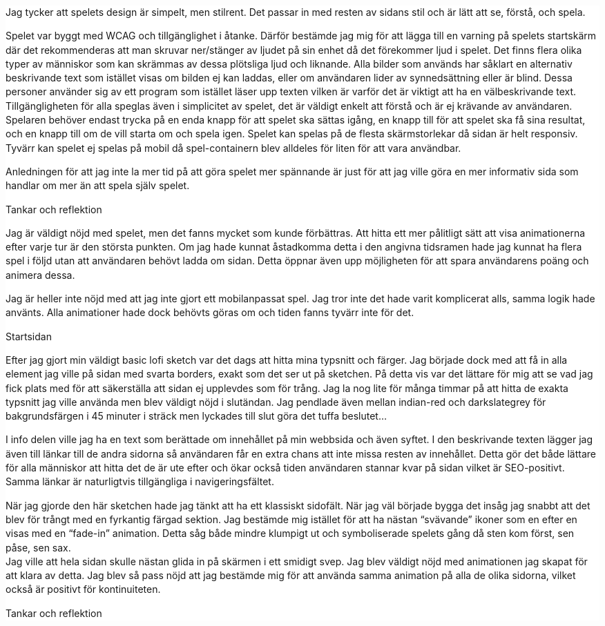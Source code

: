 Jag tycker att spelets design är simpelt, men stilrent. Det passar in med resten av sidans stil och är lätt att se, förstå, och spela.

Spelet var byggt med WCAG och tillgänglighet i åtanke. Därför bestämde jag mig för att lägga till en varning på spelets startskärm där det rekommenderas att man skruvar ner/stänger av ljudet på sin enhet då det förekommer ljud i spelet. Det finns flera olika typer av människor som kan skrämmas av dessa plötsliga ljud och liknande. Alla bilder som används har såklart en alternativ beskrivande text som istället visas om bilden ej kan laddas, eller om användaren lider av synnedsättning eller är blind. Dessa personer använder sig av ett program som istället läser upp texten vilken är varför det är viktigt att ha en välbeskrivande text.  Tillgängligheten för alla speglas även i simplicitet av spelet, det är väldigt enkelt att förstå och är ej krävande av användaren. Spelaren behöver endast trycka på en enda knapp för att spelet ska sättas igång, en knapp till för att spelet ska få sina resultat, och en knapp till om de vill starta om och spela igen. Spelet kan spelas på de flesta skärmstorlekar då sidan är helt responsiv. Tyvärr kan spelet ej spelas på mobil då spel-containern blev alldeles för liten för att vara användbar.

Anledningen för att jag inte la mer tid på att göra spelet mer spännande är just för att jag ville göra en mer informativ sida som handlar om mer än att spela själv spelet.

Tankar och reflektion

Jag är väldigt nöjd med spelet, men det fanns mycket som kunde förbättras. Att hitta ett mer pålitligt sätt att visa animationerna efter varje tur är den största punkten. Om jag hade kunnat åstadkomma detta i den angivna tidsramen hade jag kunnat ha flera spel i följd utan att användaren behövt ladda om sidan. Detta öppnar även upp möjligheten för att spara användarens poäng och animera dessa.

Jag är heller inte nöjd med att jag inte gjort ett mobilanpassat spel. Jag tror inte det hade varit komplicerat alls, samma logik hade använts. Alla animationer hade dock behövts göras om och tiden fanns tyvärr inte för det.



Startsidan

Efter jag gjort min väldigt basic lofi sketch var det dags att hitta mina typsnitt och färger. Jag började dock med att få in alla element jag ville på sidan med svarta borders, exakt som det ser ut på sketchen. På detta vis var det lättare för mig att se vad jag fick plats med för att säkerställa att sidan ej upplevdes som för trång. Jag la nog lite för många timmar på att hitta de exakta typsnitt jag ville använda men blev väldigt nöjd i slutändan. Jag pendlade även mellan indian-red och darkslategrey för bakgrundsfärgen i 45 minuter i sträck men lyckades till slut göra det tuffa beslutet…

I info delen ville jag ha en text som berättade om innehållet på min webbsida och även syftet. I den beskrivande texten lägger jag även till länkar till de andra sidorna så användaren får en extra chans att inte missa resten av innehållet. Detta gör det både lättare för alla människor att hitta det de är ute efter och ökar också tiden användaren stannar kvar på sidan vilket är SEO-positivt. Samma länkar är naturligtvis tillgängliga i navigeringsfältet.

När jag gjorde den här sketchen hade jag tänkt att ha ett klassiskt sidofält. När jag väl började bygga det insåg jag snabbt att det blev för trångt med en fyrkantig färgad sektion. Jag bestämde mig istället för att ha nästan “svävande” ikoner som en efter en visas med en “fade-in” animation. Detta såg både mindre klumpigt ut och symboliserade spelets gång då sten kom först, sen påse, sen sax.  
Jag ville att hela sidan skulle nästan glida in på skärmen i ett smidigt svep. Jag blev väldigt nöjd med animationen jag skapat för att klara av detta. Jag blev så pass nöjd att jag bestämde mig för att använda samma animation på alla de olika sidorna, vilket också är positivt för kontinuiteten.


Tankar och reflektion

